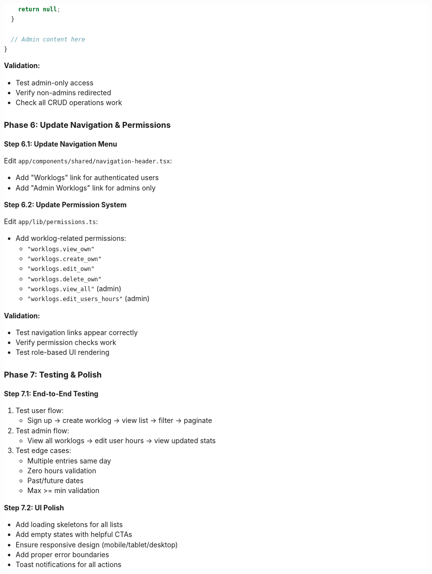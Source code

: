 ```typescript
    return null;
  }

  // Admin content here
}
```

**Validation:**
- Test admin-only access
- Verify non-admins redirected
- Check all CRUD operations work

### Phase 6: Update Navigation & Permissions

**Step 6.1: Update Navigation Menu**

Edit `app/components/shared/navigation-header.tsx`:
- Add "Worklogs" link for authenticated users
- Add "Admin Worklogs" link for admins only

**Step 6.2: Update Permission System**

Edit `app/lib/permissions.ts`:
- Add worklog-related permissions:
  - `"worklogs.view_own"`
  - `"worklogs.create_own"`
  - `"worklogs.edit_own"`
  - `"worklogs.delete_own"`
  - `"worklogs.view_all"` (admin)
  - `"worklogs.edit_users_hours"` (admin)

**Validation:**
- Test navigation links appear correctly
- Verify permission checks work
- Test role-based UI rendering

### Phase 7: Testing & Polish

**Step 7.1: End-to-End Testing**
1. Test user flow:
   - Sign up → create worklog → view list → filter → paginate
2. Test admin flow:
   - View all worklogs → edit user hours → view updated stats
3. Test edge cases:
   - Multiple entries same day
   - Zero hours validation
   - Past/future dates
   - Max >= min validation

**Step 7.2: UI Polish**
- Add loading skeletons for all lists
- Add empty states with helpful CTAs
- Ensure responsive design (mobile/tablet/desktop)
- Add proper error boundaries
- Toast notifications for all actions
